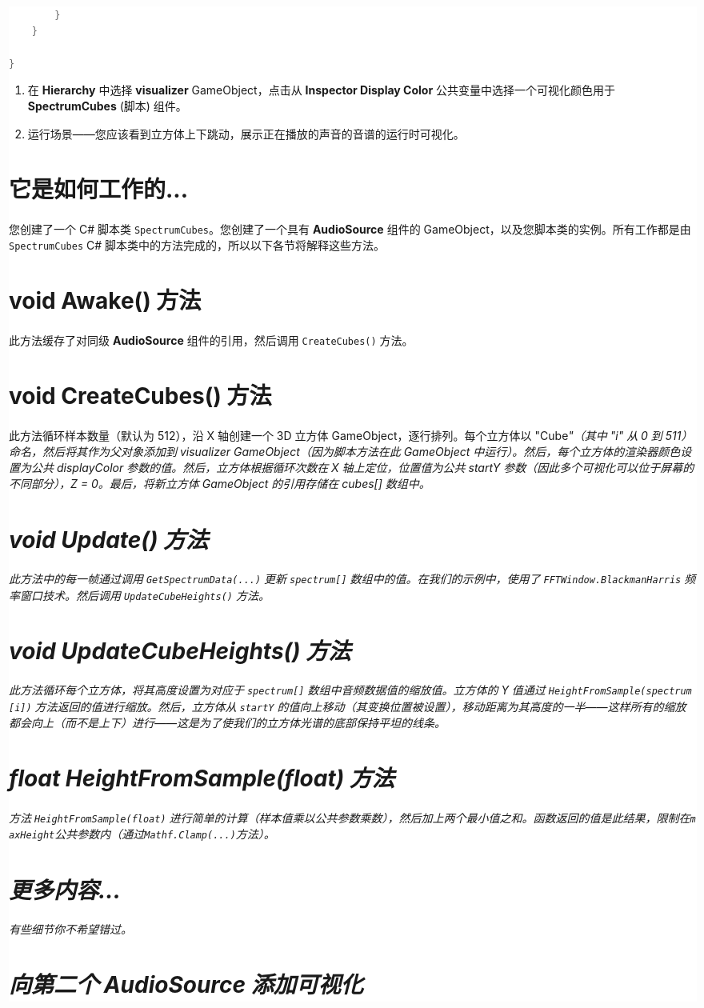 ```cs
        } 
    } 

} 
```

1.  在 **Hierarchy** 中选择 **visualizer** GameObject，点击从 **Inspector Display Color** 公共变量中选择一个可视化颜色用于 **SpectrumCubes** (脚本) 组件。

1.  运行场景——您应该看到立方体上下跳动，展示正在播放的声音的音谱的运行时可视化。

# 它是如何工作的...

您创建了一个 C# 脚本类 `SpectrumCubes`。您创建了一个具有 **AudioSource** 组件的 GameObject，以及您脚本类的实例。所有工作都是由 `SpectrumCubes` C# 脚本类中的方法完成的，所以以下各节将解释这些方法。

# void Awake() 方法

此方法缓存了对同级 **AudioSource** 组件的引用，然后调用 `CreateCubes()` 方法。

# void CreateCubes() 方法

此方法循环样本数量（默认为 512），沿 X 轴创建一个 3D 立方体 GameObject，逐行排列。每个立方体以 "Cube<i>"（其中 "i" 从 0 到 511）命名，然后将其作为父对象添加到 visualizer GameObject（因为脚本方法在此 GameObject 中运行）。然后，每个立方体的渲染器颜色设置为公共 displayColor 参数的值。然后，立方体根据循环次数在 X 轴上定位，位置值为公共 startY 参数（因此多个可视化可以位于屏幕的不同部分），Z = 0。最后，将新立方体 GameObject 的引用存储在 cubes[] 数组中。

# void Update() 方法

此方法中的每一帧通过调用 `GetSpectrumData(...)` 更新 `spectrum[]` 数组中的值。在我们的示例中，使用了 `FFTWindow.BlackmanHarris` 频率窗口技术。然后调用 `UpdateCubeHeights()` 方法。

# void UpdateCubeHeights() 方法

此方法循环每个立方体，将其高度设置为对应于 `spectrum[]` 数组中音频数据值的缩放值。立方体的 Y 值通过 `HeightFromSample(spectrum[i])` 方法返回的值进行缩放。然后，立方体从 `startY` 的值向上移动（其变换位置被设置），移动距离为其高度的一半——这样所有的缩放都会向上（而不是上下）进行——这是为了使我们的立方体光谱的底部保持平坦的线条。

# float HeightFromSample(float) 方法

方法 `HeightFromSample(float)` 进行简单的计算（样本值乘以公共参数乘数），然后加上两个最小值之和。函数返回的值是此结果，限制在`maxHeight`公共参数内（通过`Mathf.Clamp(...)`方法）。

# 更多内容...

有些细节你不希望错过。

# 向第二个 AudioSource 添加可视化
